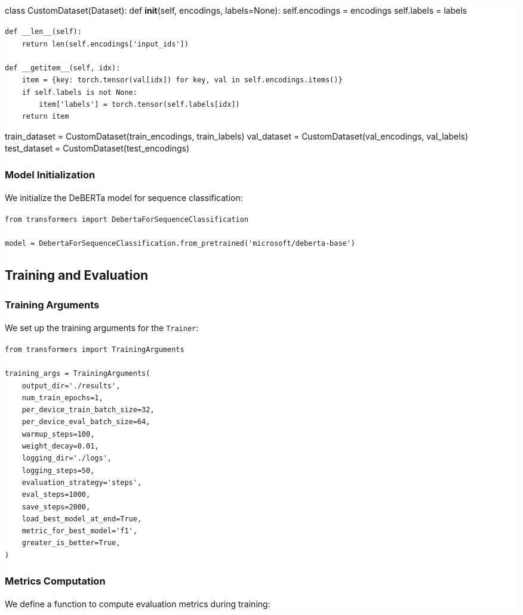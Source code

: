 class CustomDataset(Dataset):
    def __init__(self, encodings, labels=None): 
        self.encodings = encodings
        self.labels = labels  

    def __len__(self):
        return len(self.encodings['input_ids'])

    def __getitem__(self, idx):
        item = {key: torch.tensor(val[idx]) for key, val in self.encodings.items()}
        if self.labels is not None:
            item['labels'] = torch.tensor(self.labels[idx])
        return item

train_dataset = CustomDataset(train_encodings, train_labels)
val_dataset = CustomDataset(val_encodings, val_labels)
test_dataset = CustomDataset(test_encodings)
</code></pre>

<h3 id="model-initialization">Model Initialization</h3>

<p>We initialize the DeBERTa model for sequence classification:</p>

<pre><code>from transformers import DebertaForSequenceClassification

model = DebertaForSequenceClassification.from_pretrained('microsoft/deberta-base')
</code></pre>

<h2 id="training-and-evaluation">Training and Evaluation</h2>

<h3 id="training-arguments">Training Arguments</h3>

<p>We set up the training arguments for the <code>Trainer</code>:</p>

<pre><code>from transformers import TrainingArguments

training_args = TrainingArguments(
    output_dir='./results',          
    num_train_epochs=1,              
    per_device_train_batch_size=32,  
    per_device_eval_batch_size=64,   
    warmup_steps=100,               
    weight_decay=0.01,               
    logging_dir='./logs',            
    logging_steps=50,                
    evaluation_strategy='steps',     
    eval_steps=1000,                
    save_steps=2000,                 
    load_best_model_at_end=True,     
    metric_for_best_model='f1',      
    greater_is_better=True,          
)
</code></pre>

<h3 id="metrics-computation">Metrics Computation</h3>

<p>We define a function to compute evaluation metrics during training:</p>
